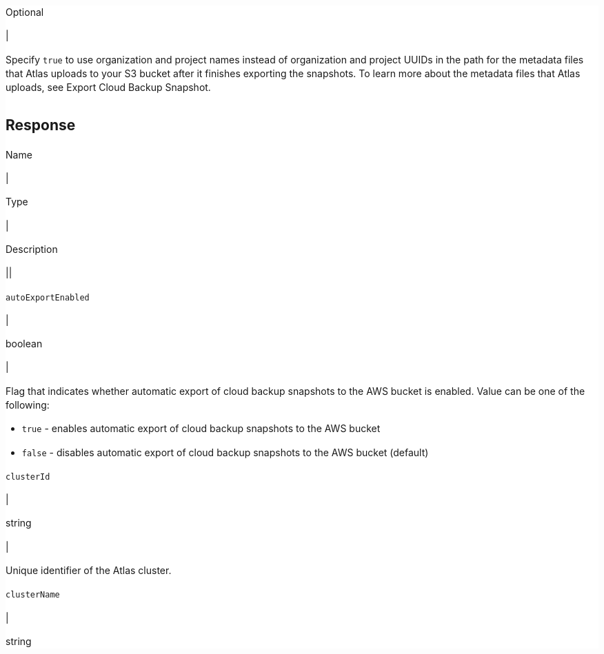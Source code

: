 Optional

|

Specify `true` to use organization and project names instead of organization
and project UUIDs in the path for the metadata files that Atlas uploads to
your S3 bucket after it finishes exporting the snapshots. To learn more about
the metadata files that Atlas uploads, see Export Cloud Backup Snapshot.  
  
## Response

Name

|

Type

|

Description  
  
||  
  
`autoExportEnabled`

|

boolean

|

Flag that indicates whether automatic export of cloud backup snapshots to the
AWS bucket is enabled. Value can be one of the following:

  * `true` \- enables automatic export of cloud backup snapshots to the AWS bucket

  * `false` \- disables automatic export of cloud backup snapshots to the AWS bucket (default)

  
  
`clusterId`

|

string

|

Unique identifier of the Atlas cluster.  
  
`clusterName`

|

string
